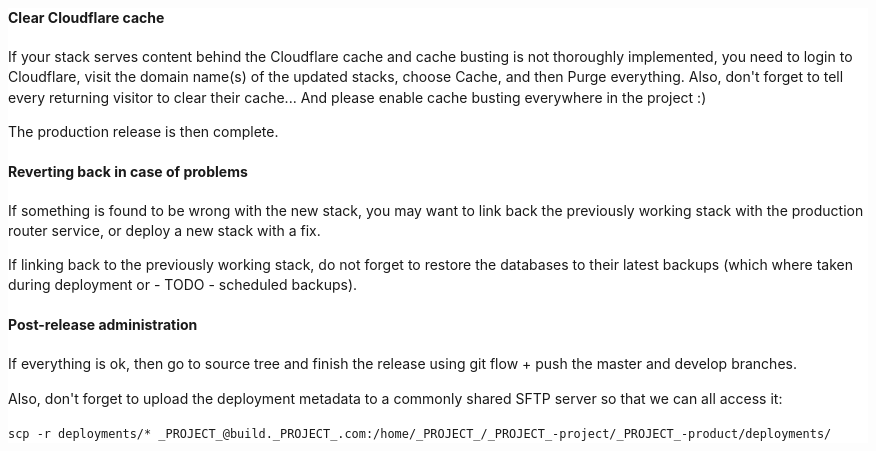 #### Clear Cloudflare cache

If your stack serves content behind the Cloudflare cache and cache busting is not thoroughly implemented, you need to login to Cloudflare, visit the domain name(s) of the updated stacks, choose Cache, and then Purge everything. Also, don't forget to tell every returning visitor to clear their cache... And please enable cache busting everywhere in the project :)

The production release is then complete. 

#### Reverting back in case of problems

If something is found to be wrong with the new stack, you may want to link back the previously working stack with the production router service, or deploy a new stack with a fix.

If linking back to the previously working stack, do not forget to restore the databases to their latest backups (which where taken during deployment or - TODO - scheduled backups).

#### Post-release administration

If everything is ok, then go to source tree and finish the release using git flow + push the master and develop branches.

Also, don't forget to upload the deployment metadata to a commonly shared SFTP server so that we can all access it:

    scp -r deployments/* _PROJECT_@build._PROJECT_.com:/home/_PROJECT_/_PROJECT_-project/_PROJECT_-product/deployments/
